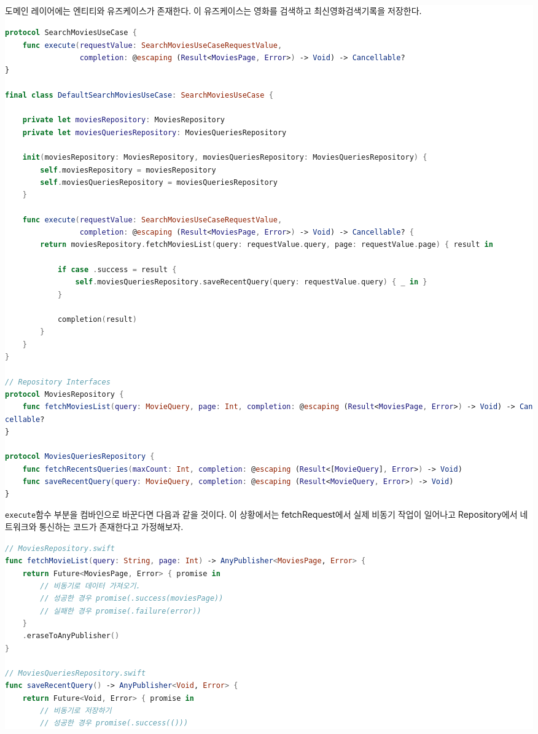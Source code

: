 도메인 레이어에는 엔티티와 유즈케이스가 존재한다. 이 유즈케이스는 영화를 검색하고 최신영화검색기록을 저장한다.

```swift
protocol SearchMoviesUseCase {
    func execute(requestValue: SearchMoviesUseCaseRequestValue,
                 completion: @escaping (Result<MoviesPage, Error>) -> Void) -> Cancellable?
}

final class DefaultSearchMoviesUseCase: SearchMoviesUseCase {

    private let moviesRepository: MoviesRepository
    private let moviesQueriesRepository: MoviesQueriesRepository
    
    init(moviesRepository: MoviesRepository, moviesQueriesRepository: MoviesQueriesRepository) {
        self.moviesRepository = moviesRepository
        self.moviesQueriesRepository = moviesQueriesRepository
    }
    
    func execute(requestValue: SearchMoviesUseCaseRequestValue,
                 completion: @escaping (Result<MoviesPage, Error>) -> Void) -> Cancellable? {
        return moviesRepository.fetchMoviesList(query: requestValue.query, page: requestValue.page) { result in
            
            if case .success = result {
                self.moviesQueriesRepository.saveRecentQuery(query: requestValue.query) { _ in }
            }

            completion(result)
        }
    }
}

// Repository Interfaces
protocol MoviesRepository {
    func fetchMoviesList(query: MovieQuery, page: Int, completion: @escaping (Result<MoviesPage, Error>) -> Void) -> Cancellable?
}

protocol MoviesQueriesRepository {
    func fetchRecentsQueries(maxCount: Int, completion: @escaping (Result<[MovieQuery], Error>) -> Void)
    func saveRecentQuery(query: MovieQuery, completion: @escaping (Result<MovieQuery, Error>) -> Void)
}
```

`execute`함수 부분을 컴바인으로 바꾼다면 다음과 같을 것이다. 이 상황에서는 fetchRequest에서 실제 비동기 작업이 일어나고 Repository에서 네트워크와 통신하는 코드가 존재한다고 가정해보자.

```swift
// MoviesRepository.swift
func fetchMovieList(query: String, page: Int) -> AnyPublisher<MoviesPage, Error> {
    return Future<MoviesPage, Error> { promise in
        // 비동기로 데이터 가져오기.
        // 성공한 경우 promise(.success(moviesPage))
        // 실패한 경우 promise(.failure(error))
    }
    .eraseToAnyPublisher()
}

// MoviesQueriesRepository.swift
func saveRecentQuery() -> AnyPublisher<Void, Error> {
    return Future<Void, Error> { promise in 
        // 비동기로 저장하기
        // 성공한 경우 promise(.success(()))
```